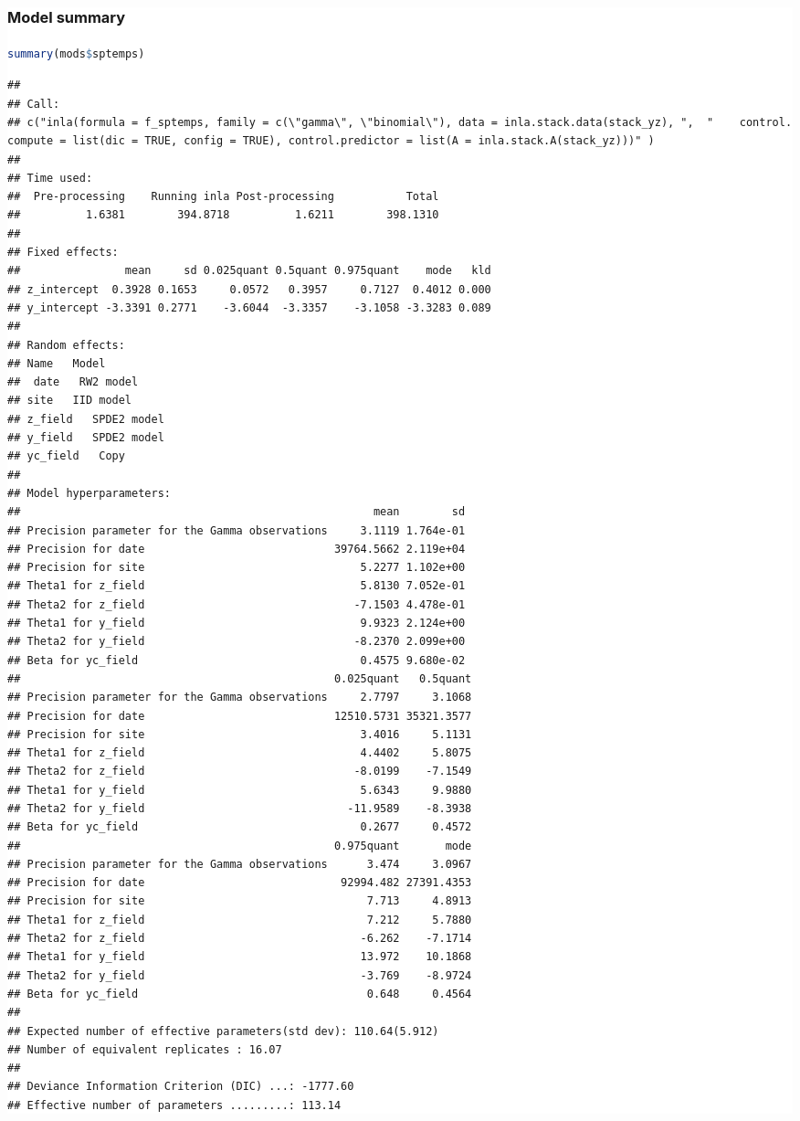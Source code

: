 ### Model summary


```r
summary(mods$sptemps)
```

```
## 
## Call:
## c("inla(formula = f_sptemps, family = c(\"gamma\", \"binomial\"), data = inla.stack.data(stack_yz), ",  "    control.compute = list(dic = TRUE, config = TRUE), control.predictor = list(A = inla.stack.A(stack_yz)))" )
## 
## Time used:
##  Pre-processing    Running inla Post-processing           Total 
##          1.6381        394.8718          1.6211        398.1310 
## 
## Fixed effects:
##                mean     sd 0.025quant 0.5quant 0.975quant    mode   kld
## z_intercept  0.3928 0.1653     0.0572   0.3957     0.7127  0.4012 0.000
## y_intercept -3.3391 0.2771    -3.6044  -3.3357    -3.1058 -3.3283 0.089
## 
## Random effects:
## Name	  Model
##  date   RW2 model 
## site   IID model 
## z_field   SPDE2 model 
## y_field   SPDE2 model 
## yc_field   Copy 
## 
## Model hyperparameters:
##                                                      mean        sd
## Precision parameter for the Gamma observations     3.1119 1.764e-01
## Precision for date                             39764.5662 2.119e+04
## Precision for site                                 5.2277 1.102e+00
## Theta1 for z_field                                 5.8130 7.052e-01
## Theta2 for z_field                                -7.1503 4.478e-01
## Theta1 for y_field                                 9.9323 2.124e+00
## Theta2 for y_field                                -8.2370 2.099e+00
## Beta for yc_field                                  0.4575 9.680e-02
##                                                0.025quant   0.5quant
## Precision parameter for the Gamma observations     2.7797     3.1068
## Precision for date                             12510.5731 35321.3577
## Precision for site                                 3.4016     5.1131
## Theta1 for z_field                                 4.4402     5.8075
## Theta2 for z_field                                -8.0199    -7.1549
## Theta1 for y_field                                 5.6343     9.9880
## Theta2 for y_field                               -11.9589    -8.3938
## Beta for yc_field                                  0.2677     0.4572
##                                                0.975quant       mode
## Precision parameter for the Gamma observations      3.474     3.0967
## Precision for date                              92994.482 27391.4353
## Precision for site                                  7.713     4.8913
## Theta1 for z_field                                  7.212     5.7880
## Theta2 for z_field                                 -6.262    -7.1714
## Theta1 for y_field                                 13.972    10.1868
## Theta2 for y_field                                 -3.769    -8.9724
## Beta for yc_field                                   0.648     0.4564
## 
## Expected number of effective parameters(std dev): 110.64(5.912)
## Number of equivalent replicates : 16.07 
## 
## Deviance Information Criterion (DIC) ...: -1777.60
## Effective number of parameters .........: 113.14
```